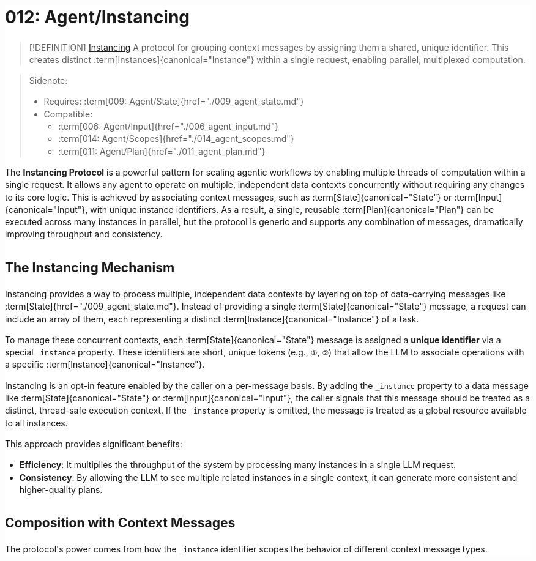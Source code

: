 # 012: Agent/Instancing

> [!DEFINITION] [Instancing](./000_glossary.md)
> A protocol for grouping context messages by assigning them a shared, unique identifier. This creates distinct :term[Instances]{canonical="Instance"} within a single request, enabling parallel, multiplexed computation.

> Sidenote:
>
> - Requires: :term[009: Agent/State]{href="./009_agent_state.md"}
> - Compatible:
>   - :term[006: Agent/Input]{href="./006_agent_input.md"}
>   - :term[014: Agent/Scopes]{href="./014_agent_scopes.md"}
>   - :term[011: Agent/Plan]{href="./011_agent_plan.md"}

The **Instancing Protocol** is a powerful pattern for scaling agentic workflows by enabling multiple threads of computation within a single request. It allows any agent to operate on multiple, independent data contexts concurrently without requiring any changes to its core logic. This is achieved by associating context messages, such as :term[State]{canonical="State"} or :term[Input]{canonical="Input"}, with unique instance identifiers. As a result, a single, reusable :term[Plan]{canonical="Plan"} can be executed across many instances in parallel, but the protocol is generic and supports any combination of messages, dramatically improving throughput and consistency.

## The Instancing Mechanism

Instancing provides a way to process multiple, independent data contexts by layering on top of data-carrying messages like :term[State]{href="./009_agent_state.md"}. Instead of providing a single :term[State]{canonical="State"} message, a request can include an array of them, each representing a distinct :term[Instance]{canonical="Instance"} of a task.

To manage these concurrent contexts, each :term[State]{canonical="State"} message is assigned a **unique identifier** via a special `_instance` property. These identifiers are short, unique tokens (e.g., `①`, `②`) that allow the LLM to associate operations with a specific :term[Instance]{canonical="Instance"}.

Instancing is an opt-in feature enabled by the caller on a per-message basis. By adding the `_instance` property to a data message like :term[State]{canonical="State"} or :term[Input]{canonical="Input"}, the caller signals that this message should be treated as a distinct, thread-safe execution context. If the `_instance` property is omitted, the message is treated as a global resource available to all instances.

This approach provides significant benefits:

- **Efficiency**: It multiplies the throughput of the system by processing many instances in a single LLM request.
- **Consistency**: By allowing the LLM to see multiple related instances in a single context, it can generate more consistent and higher-quality plans.

## Composition with Context Messages

The protocol's power comes from how the `_instance` identifier scopes the behavior of different context message types.
